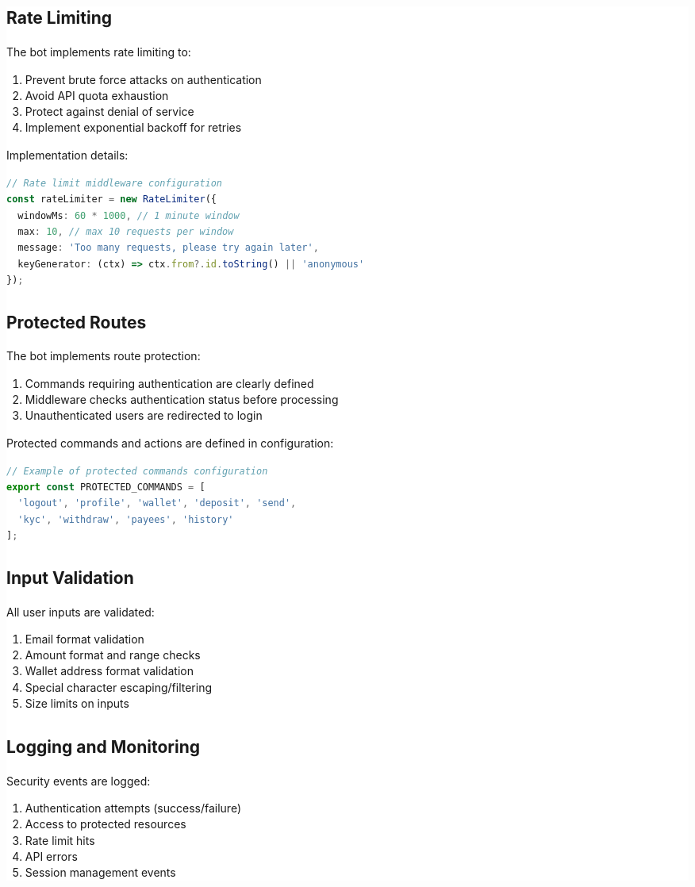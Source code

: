 ## Rate Limiting

The bot implements rate limiting to:

1. Prevent brute force attacks on authentication
2. Avoid API quota exhaustion
3. Protect against denial of service
4. Implement exponential backoff for retries

Implementation details:

```typescript
// Rate limit middleware configuration
const rateLimiter = new RateLimiter({
  windowMs: 60 * 1000, // 1 minute window
  max: 10, // max 10 requests per window
  message: 'Too many requests, please try again later',
  keyGenerator: (ctx) => ctx.from?.id.toString() || 'anonymous'
});
```

## Protected Routes

The bot implements route protection:

1. Commands requiring authentication are clearly defined
2. Middleware checks authentication status before processing
3. Unauthenticated users are redirected to login

Protected commands and actions are defined in configuration:

```typescript
// Example of protected commands configuration
export const PROTECTED_COMMANDS = [
  'logout', 'profile', 'wallet', 'deposit', 'send', 
  'kyc', 'withdraw', 'payees', 'history'
];
```

## Input Validation

All user inputs are validated:

1. Email format validation
2. Amount format and range checks
3. Wallet address format validation
4. Special character escaping/filtering
5. Size limits on inputs

## Logging and Monitoring

Security events are logged:

1. Authentication attempts (success/failure)
2. Access to protected resources
3. Rate limit hits
4. API errors
5. Session management events

